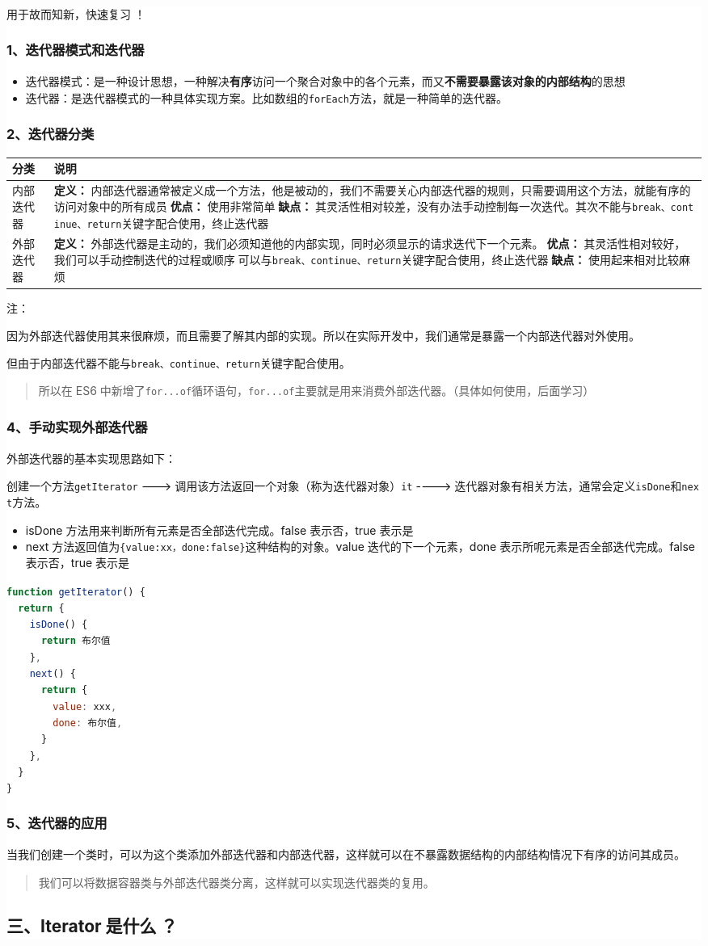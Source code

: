 用于故而知新，快速复习 ！

### 1、迭代器模式和迭代器

- 迭代器模式：是一种设计思想，一种解决**有序**访问一个聚合对象中的各个元素，而又**不需要暴露该对象的内部结构**的思想
- 迭代器：是迭代器模式的一种具体实现方案。比如数组的`forEach`方法，就是一种简单的迭代器。

### 2、迭代器分类

| 分类       | 说明                                                                                                                                                                                                                                                                                     |
| :--------- | :--------------------------------------------------------------------------------------------------------------------------------------------------------------------------------------------------------------------------------------------------------------------------------------- |
| 内部迭代器 | **定义：** 内部迭代器通常被定义成一个方法，他是被动的，我们不需要关心内部迭代器的规则，只需要调用这个方法，就能有序的访问对象中的所有成员 **优点：** 使用非常简单 **缺点：** 其灵活性相对较差，没有办法手动控制每一次迭代。其次不能与`break、continue、return`关键字配合使用，终止迭代器 |
| 外部迭代器 | **定义：** 外部迭代器是主动的，我们必须知道他的内部实现，同时必须显示的请求迭代下一个元素。 **优点：** 其灵活性相对较好，我们可以手动控制迭代的过程或顺序 可以与`break、continue、return`关键字配合使用，终止迭代器 **缺点：** 使用起来相对比较麻烦                                      |

注：

因为外部迭代器使用其来很麻烦，而且需要了解其内部的实现。所以在实际开发中，我们通常是暴露一个内部迭代器对外使用。

但由于内部迭代器不能与`break、continue、return`关键字配合使用。

> 所以在 ES6 中新增了`for...of`循环语句，`for...of`主要就是用来消费外部迭代器。（具体如何使用，后面学习）

### 4、手动实现外部迭代器

外部迭代器的基本实现思路如下：

创建一个方法`getIterator` ---> 调用该方法返回一个对象（称为迭代器对象）`it` ----> 迭代器对象有相关方法，通常会定义`isDone`和`next`方法。

- isDone 方法用来判断所有元素是否全部迭代完成。false 表示否，true 表示是
- next 方法返回值为`{value:xx，done:false}`这种结构的对象。value 迭代的下一个元素，done 表示所呢元素是否全部迭代完成。false 表示否，true 表示是

```js
function getIterator() {
  return {
    isDone() {
      return 布尔值
    },
    next() {
      return {
        value: xxx,
        done: 布尔值,
      }
    },
  }
}
```

### 5、迭代器的应用

当我们创建一个类时，可以为这个类添加外部迭代器和内部迭代器，这样就可以在不暴露数据结构的内部结构情况下有序的访问其成员。

> 我们可以将数据容器类与外部迭代器类分离，这样就可以实现迭代器类的复用。

## 三、Iterator 是什么 ？
